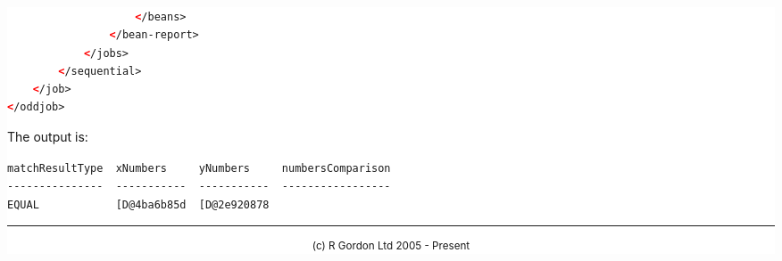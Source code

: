 ```xml
                    </beans>
                </bean-report>
            </jobs>
        </sequential>
    </job>
</oddjob>
```


The output is:

```
matchResultType  xNumbers     yNumbers     numbersComparison
---------------  -----------  -----------  -----------------
EQUAL            [D@4ba6b85d  [D@2e920878
```



-----------------------

<div style='font-size: smaller; text-align: center;'>(c) R Gordon Ltd 2005 - Present</div>
